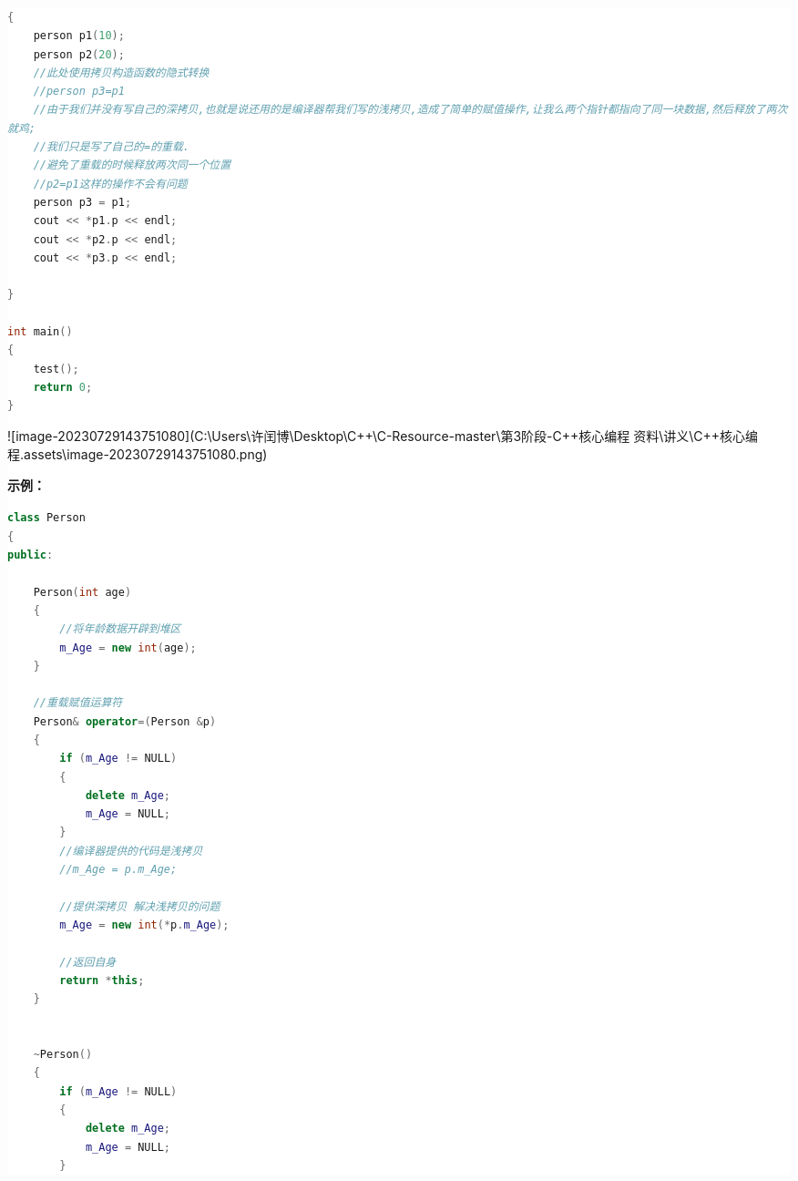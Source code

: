```c++
{
	person p1(10);
	person p2(20);
    //此处使用拷贝构造函数的隐式转换
    //person p3=p1
    //由于我们并没有写自己的深拷贝,也就是说还用的是编译器帮我们写的浅拷贝,造成了简单的赋值操作,让我么两个指针都指向了同一块数据,然后释放了两次就鸡; 
    //我们只是写了自己的=的重载.
    //避免了重载的时候释放两次同一个位置
    //p2=p1这样的操作不会有问题
	person p3 = p1;
	cout << *p1.p << endl;
	cout << *p2.p << endl;
	cout << *p3.p << endl;

}

int main()
{
	test();
	return 0;
}
```

![image-20230729143751080](C:\Users\许闰博\Desktop\C++\C-Resource-master\第3阶段-C++核心编程 资料\讲义\C++核心编程.assets\image-20230729143751080.png)

**示例：**

```C++
class Person
{
public:

	Person(int age)
	{
		//将年龄数据开辟到堆区
		m_Age = new int(age);
	}

	//重载赋值运算符 
	Person& operator=(Person &p)
	{
		if (m_Age != NULL)
		{
			delete m_Age;
			m_Age = NULL;
		}
		//编译器提供的代码是浅拷贝
		//m_Age = p.m_Age;

		//提供深拷贝 解决浅拷贝的问题
		m_Age = new int(*p.m_Age);

		//返回自身
		return *this;
	}


	~Person()
	{
		if (m_Age != NULL)
		{
			delete m_Age;
			m_Age = NULL;
		}
```